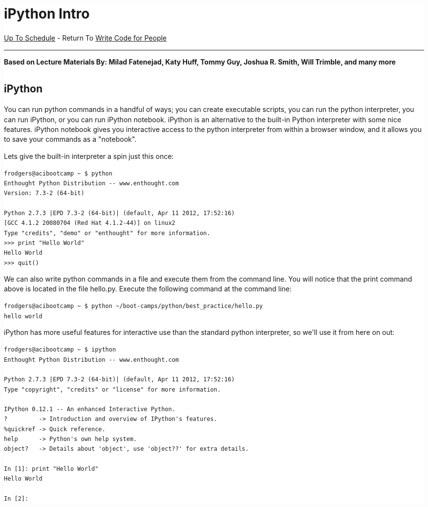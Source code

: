 
# iPython Intro
[Up To Schedule](../../README.md) - Return To [Write Code for People](../writing_code_for_people/Readme.md)
* * * * *


**Based on Lecture Materials By: Milad Fatenejad, Katy Huff, Tommy Guy, Joshua 
R. Smith, Will Trimble, and many more**


## iPython
You can run python commands in a handful of ways; you can create executable scripts, you can run the python interpreter, you can run iPython, or you can run iPython notebook.  iPython is an alternative to the built-in Python interpreter with some nice features.  iPython notebook gives you interactive access to the python interpreter from within a browser window, and it allows you to save your commands as a "notebook".

Lets give the built-in interpreter a spin just this once:

```
frodgers@acibootcamp ~ $ python
Enthought Python Distribution -- www.enthought.com
Version: 7.3-2 (64-bit)

Python 2.7.3 |EPD 7.3-2 (64-bit)| (default, Apr 11 2012, 17:52:16) 
[GCC 4.1.2 20080704 (Red Hat 4.1.2-44)] on linux2
Type "credits", "demo" or "enthought" for more information.
>>> print "Hello World"
Hello World
>>> quit()
```

We can also write python commands in a file and execute them from the command line. You will notice that the print command above is located in the file hello.py. Execute the following command at the command line:

```
frodgers@acibootcamp ~ $ python ~/boot-camps/python/best_practice/hello.py 
hello world
```

iPython has more useful features for interactive use than the standard python interpreter, so we'll use it from here on out:

```
frodgers@acibootcamp ~ $ ipython
Enthought Python Distribution -- www.enthought.com

Python 2.7.3 |EPD 7.3-2 (64-bit)| (default, Apr 11 2012, 17:52:16) 
Type "copyright", "credits" or "license" for more information.

IPython 0.12.1 -- An enhanced Interactive Python.
?         -> Introduction and overview of IPython's features.
%quickref -> Quick reference.
help      -> Python's own help system.
object?   -> Details about 'object', use 'object??' for extra details.

In [1]: print "Hello World"
Hello World

In [2]: 
```
